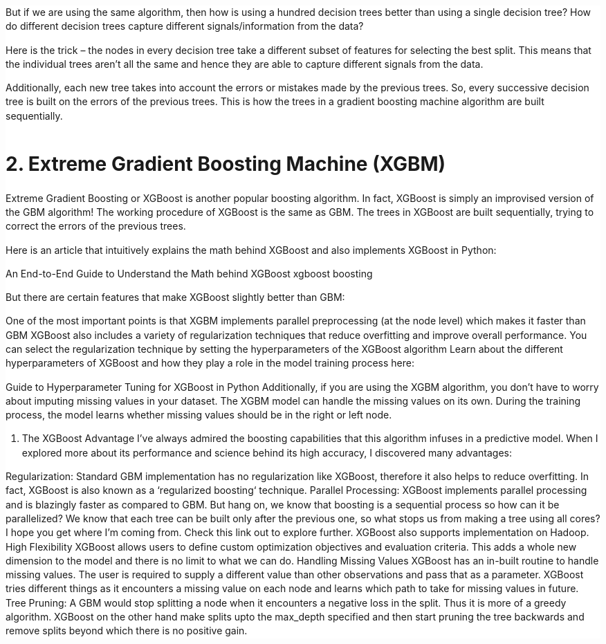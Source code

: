But if we are using the same algorithm, then how is using a hundred decision trees better than using a single decision tree? How do different decision trees capture different signals/information from the data?

Here is the trick – the nodes in every decision tree take a different subset of features for selecting the best split. This means that the individual trees aren’t all the same and hence they are able to capture different signals from the data.

Additionally, each new tree takes into account the errors or mistakes made by the previous trees. So, every successive decision tree is built on the errors of the previous trees. This is how the trees in a gradient boosting machine algorithm are built sequentially.

# 2. Extreme Gradient Boosting Machine (XGBM)
Extreme Gradient Boosting or XGBoost is another popular boosting algorithm. In fact, XGBoost is simply an improvised version of the GBM algorithm! The working procedure of XGBoost is the same as GBM. The trees in XGBoost are built sequentially, trying to correct the errors of the previous trees.

Here is an article that intuitively explains the math behind XGBoost and also implements XGBoost in Python:

An End-to-End Guide to Understand the Math behind XGBoost
xgboost boosting

But there are certain features that make XGBoost slightly better than GBM:

One of the most important points is that XGBM implements parallel preprocessing (at the node level) which makes it faster than GBM
XGBoost also includes a variety of regularization techniques that reduce overfitting and improve overall performance. You can select the regularization technique by setting the hyperparameters of the XGBoost algorithm
Learn about the different hyperparameters of XGBoost and how they play a role in the model training process here:

Guide to Hyperparameter Tuning for XGBoost in Python
Additionally, if you are using the XGBM algorithm, you don’t have to worry about imputing missing values in your dataset. The XGBM model can handle the missing values on its own. During the training process, the model learns whether missing values should be in the right or left node.

1. The XGBoost Advantage
I’ve always admired the boosting capabilities that this algorithm infuses in a predictive model. When I explored more about its performance and science behind its high accuracy, I discovered many advantages:

Regularization:
Standard GBM implementation has no regularization like XGBoost, therefore it also helps to reduce overfitting.
In fact, XGBoost is also known as a ‘regularized boosting‘ technique.
Parallel Processing:
XGBoost implements parallel processing and is blazingly faster as compared to GBM.
But hang on, we know that boosting is a sequential process so how can it be parallelized? We know that each tree can be built only after the previous one, so what stops us from making a tree using all cores? I hope you get where I’m coming from. Check this link out to explore further.
XGBoost also supports implementation on Hadoop.
High Flexibility
XGBoost allows users to define custom optimization objectives and evaluation criteria.
This adds a whole new dimension to the model and there is no limit to what we can do.
Handling Missing Values
XGBoost has an in-built routine to handle missing values.
The user is required to supply a different value than other observations and pass that as a parameter. XGBoost tries different things as it encounters a missing value on each node and learns which path to take for missing values in future.
Tree Pruning:
A GBM would stop splitting a node when it encounters a negative loss in the split. Thus it is more of a greedy algorithm.
XGBoost on the other hand make splits upto the max_depth specified and then start pruning the tree backwards and remove splits beyond which there is no positive gain.